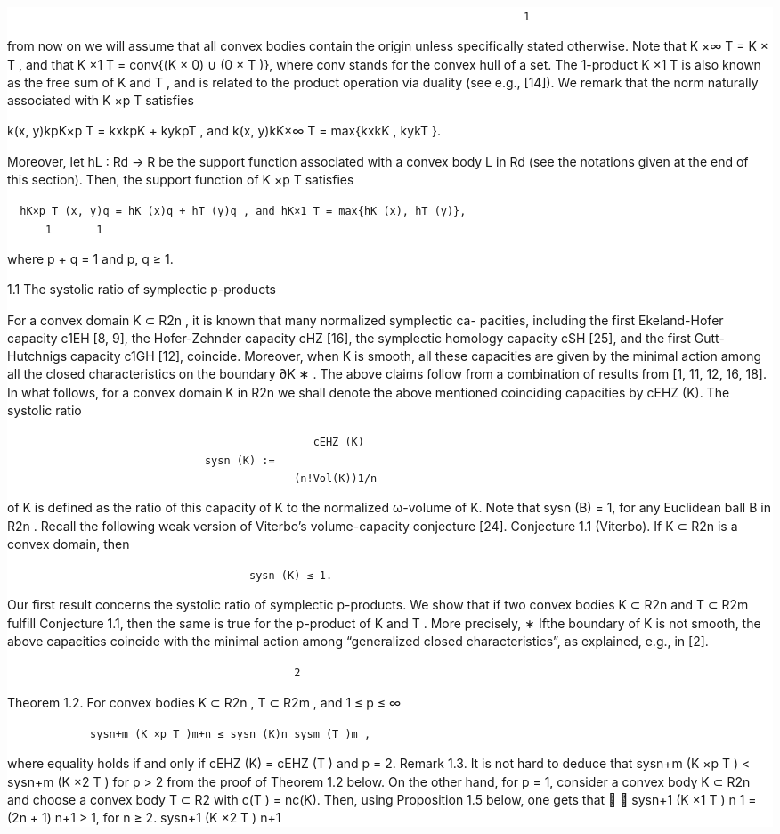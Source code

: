                                                                                      1
from now on we will assume that all convex bodies contain the origin unless
specifically stated otherwise. Note that K ×∞ T = K × T , and that K ×1 T =
conv{(K × 0) ∪ (0 × T )}, where conv stands for the convex hull of a set. The
1-product K ×1 T is also known as the free sum of K and T , and is related
to the product operation via duality (see e.g., [14]). We remark that the norm
naturally associated with K ×p T satisfies

   k(x, y)kpK×p T = kxkpK + kykpT , and k(x, y)kK×∞ T = max{kxkK , kykT }.

Moreover, let hL : Rd → R be the support function associated with a convex
body L in Rd (see the notations given at the end of this section). Then, the
support function of K ×p T satisfies

      hK×p T (x, y)q = hK (x)q + hT (y)q , and hK×1 T = max{hK (x), hT (y)},
          1       1
where     p   +   q   = 1 and p, q ≥ 1.


1.1       The systolic ratio of symplectic p-products

For a convex domain K ⊂ R2n , it is known that many normalized symplectic ca-
pacities, including the first Ekeland-Hofer capacity c1EH [8, 9], the Hofer-Zehnder
capacity cHZ [16], the symplectic homology capacity cSH [25], and the first Gutt-
Hutchnigs capacity c1GH [12], coincide. Moreover, when K is smooth, all these
capacities are given by the minimal action among all the closed characteristics
on the boundary ∂K ∗ . The above claims follow from a combination of results
from [1, 11, 12, 16, 18]. In what follows, for a convex domain K in R2n we shall
denote the above mentioned coinciding capacities by cEHZ (K). The systolic ratio

                                                    cEHZ (K)
                                   sysn (K) :=
                                                 (n!Vol(K))1/n

of K is defined as the ratio of this capacity of K to the normalized ω-volume of
K. Note that sysn (B) = 1, for any Euclidean ball B in R2n .
  Recall the following weak version of Viterbo’s volume-capacity conjecture [24].
Conjecture 1.1 (Viterbo). If K ⊂ R2n is a convex domain, then

                                          sysn (K) ≤ 1.

  Our first result concerns the systolic ratio of symplectic p-products. We show
that if two convex bodies K ⊂ R2n and T ⊂ R2m fulfill Conjecture 1.1, then
the same is true for the p-product of K and T . More precisely,
   ∗ Ifthe boundary of K is not smooth, the above capacities coincide with the minimal
action among “generalized closed characteristics”, as explained, e.g., in [2].




                                                 2
Theorem 1.2. For convex bodies K ⊂ R2n , T ⊂ R2m , and 1 ≤ p ≤ ∞

                 sysn+m (K ×p T )m+n ≤ sysn (K)n sysm (T )m ,

where equality holds if and only if cEHZ (K) = cEHZ (T ) and p = 2.
Remark 1.3. It is not hard to deduce that sysn+m (K ×p T ) < sysn+m (K ×2 T )
for p > 2 from the proof of Theorem 1.2 below. On the other hand, for p = 1,
consider a convex body K ⊂ R2n and choose a convex body T ⊂ R2 with
c(T ) = nc(K). Then, using Proposition 1.5 below, one gets that
                                    
           sysn+1 (K ×1 T )      n               1
                            =          (2n + 1) n+1 > 1, for n ≥ 2.
           sysn+1 (K ×2 T )     n+1
